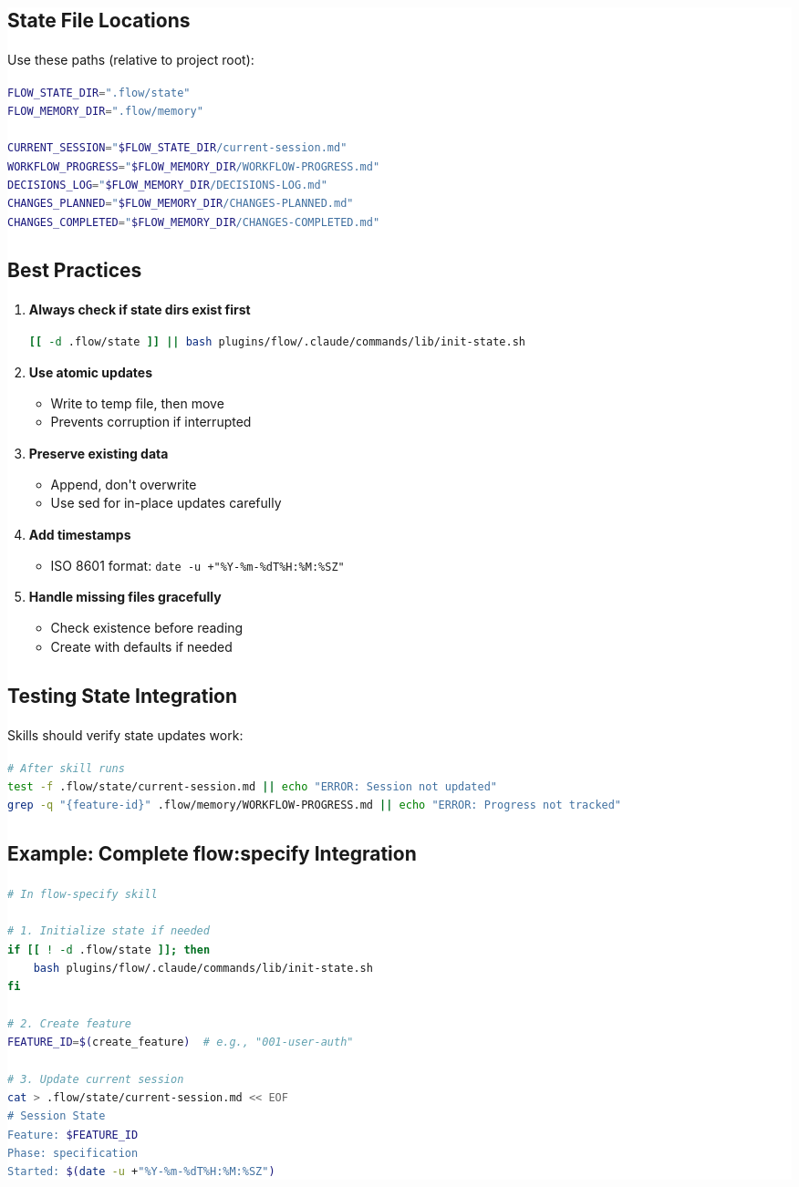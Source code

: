 ## State File Locations

Use these paths (relative to project root):

```bash
FLOW_STATE_DIR=".flow/state"
FLOW_MEMORY_DIR=".flow/memory"

CURRENT_SESSION="$FLOW_STATE_DIR/current-session.md"
WORKFLOW_PROGRESS="$FLOW_MEMORY_DIR/WORKFLOW-PROGRESS.md"
DECISIONS_LOG="$FLOW_MEMORY_DIR/DECISIONS-LOG.md"
CHANGES_PLANNED="$FLOW_MEMORY_DIR/CHANGES-PLANNED.md"
CHANGES_COMPLETED="$FLOW_MEMORY_DIR/CHANGES-COMPLETED.md"
```

## Best Practices

1. **Always check if state dirs exist first**
   ```bash
   [[ -d .flow/state ]] || bash plugins/flow/.claude/commands/lib/init-state.sh
   ```

2. **Use atomic updates**
   - Write to temp file, then move
   - Prevents corruption if interrupted

3. **Preserve existing data**
   - Append, don't overwrite
   - Use sed for in-place updates carefully

4. **Add timestamps**
   - ISO 8601 format: `date -u +"%Y-%m-%dT%H:%M:%SZ"`

5. **Handle missing files gracefully**
   - Check existence before reading
   - Create with defaults if needed

## Testing State Integration

Skills should verify state updates work:

```bash
# After skill runs
test -f .flow/state/current-session.md || echo "ERROR: Session not updated"
grep -q "{feature-id}" .flow/memory/WORKFLOW-PROGRESS.md || echo "ERROR: Progress not tracked"
```

## Example: Complete flow:specify Integration

```bash
# In flow-specify skill

# 1. Initialize state if needed
if [[ ! -d .flow/state ]]; then
    bash plugins/flow/.claude/commands/lib/init-state.sh
fi

# 2. Create feature
FEATURE_ID=$(create_feature)  # e.g., "001-user-auth"

# 3. Update current session
cat > .flow/state/current-session.md << EOF
# Session State
Feature: $FEATURE_ID
Phase: specification
Started: $(date -u +"%Y-%m-%dT%H:%M:%SZ")
```